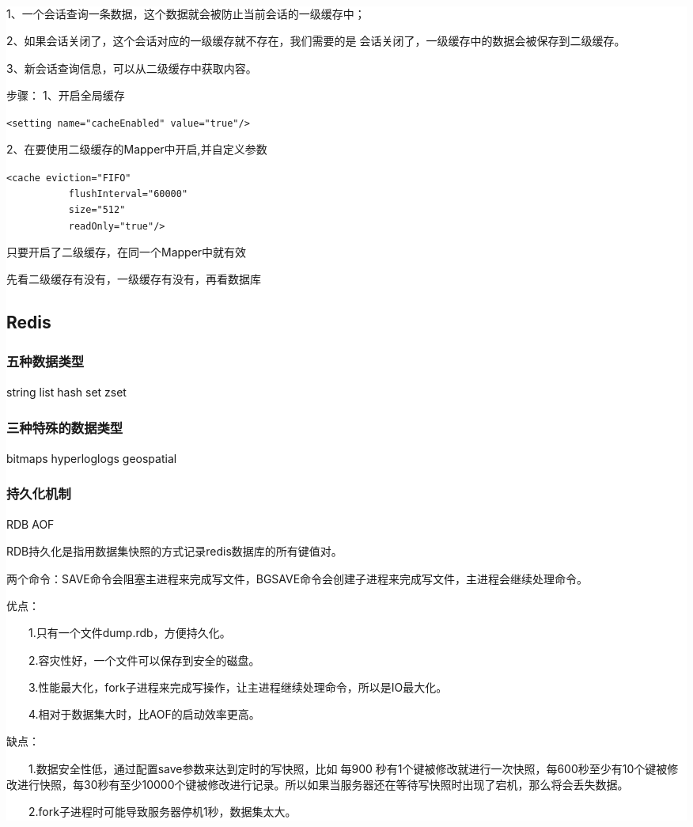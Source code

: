 1、一个会话查询一条数据，这个数据就会被防止当前会话的一级缓存中；

2、如果会话关闭了，这个会话对应的一级缓存就不存在，我们需要的是
会话关闭了，一级缓存中的数据会被保存到二级缓存。

3、新会话查询信息，可以从二级缓存中获取内容。

步骤：
1、开启全局缓存
```
<setting name="cacheEnabled" value="true"/>
```
2、在要使用二级缓存的Mapper中开启,并自定义参数
```
<cache eviction="FIFO"
           flushInterval="60000"
           size="512"
           readOnly="true"/>
```
只要开启了二级缓存，在同一个Mapper中就有效

先看二级缓存有没有，一级缓存有没有，再看数据库

## Redis

### 五种数据类型

string     list   hash  set    zset

### 三种特殊的数据类型

bitmaps  hyperloglogs  geospatial

### 持久化机制

RDB AOF

RDB持久化是指用数据集快照的方式记录redis数据库的所有键值对。

 两个命令：SAVE命令会阻塞主进程来完成写文件，BGSAVE命令会创建子进程来完成写文件，主进程会继续处理命令。

 优点：

　　1.只有一个文件dump.rdb，方便持久化。

　　2.容灾性好，一个文件可以保存到安全的磁盘。

　　3.性能最大化，fork子进程来完成写操作，让主进程继续处理命令，所以是IO最大化。

　　4.相对于数据集大时，比AOF的启动效率更高。

 缺点：

　　1.数据安全性低，通过配置save参数来达到定时的写快照，比如 每900 秒有1个键被修改就进行一次快照，每600秒至少有10个键被修改进行快照，每30秒有至少10000个键被修改进行记录。所以如果当服务器还在等待写快照时出现了宕机，那么将会丢失数据。

　　2.fork子进程时可能导致服务器停机1秒，数据集太大。

